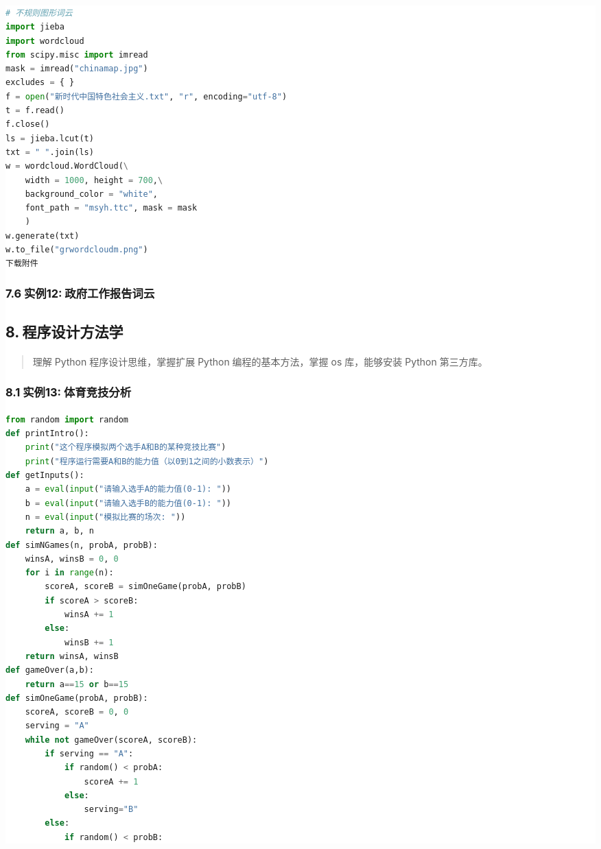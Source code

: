 ```py
```

```py
# 不规则图形词云
import jieba
import wordcloud
from scipy.misc import imread
mask = imread("chinamap.jpg")
excludes = { }
f = open("新时代中国特色社会主义.txt", "r", encoding="utf-8")
t = f.read()
f.close()
ls = jieba.lcut(t)
txt = " ".join(ls)
w = wordcloud.WordCloud(\
    width = 1000, height = 700,\
    background_color = "white",
    font_path = "msyh.ttc", mask = mask
    )
w.generate(txt)
w.to_file("grwordcloudm.png")
下载附件
```

### 7.6 实例12: 政府工作报告词云

## 8. 程序设计方法学

> 理解 Python 程序设计思维，掌握扩展 Python 编程的基本方法，掌握 os 库，能够安装 Python 第三方库。

### 8.1 实例13: 体育竞技分析

```py
from random import random
def printIntro():
    print("这个程序模拟两个选手A和B的某种竞技比赛")
    print("程序运行需要A和B的能力值（以0到1之间的小数表示）")
def getInputs():
    a = eval(input("请输入选手A的能力值(0-1): "))
    b = eval(input("请输入选手B的能力值(0-1): "))
    n = eval(input("模拟比赛的场次: "))
    return a, b, n
def simNGames(n, probA, probB):
    winsA, winsB = 0, 0
    for i in range(n):
        scoreA, scoreB = simOneGame(probA, probB)
        if scoreA > scoreB:
            winsA += 1
        else:
            winsB += 1
    return winsA, winsB
def gameOver(a,b):
    return a==15 or b==15
def simOneGame(probA, probB):
    scoreA, scoreB = 0, 0
    serving = "A"
    while not gameOver(scoreA, scoreB):
        if serving == "A":
            if random() < probA:
                scoreA += 1
            else:
                serving="B"
        else:
            if random() < probB:
```